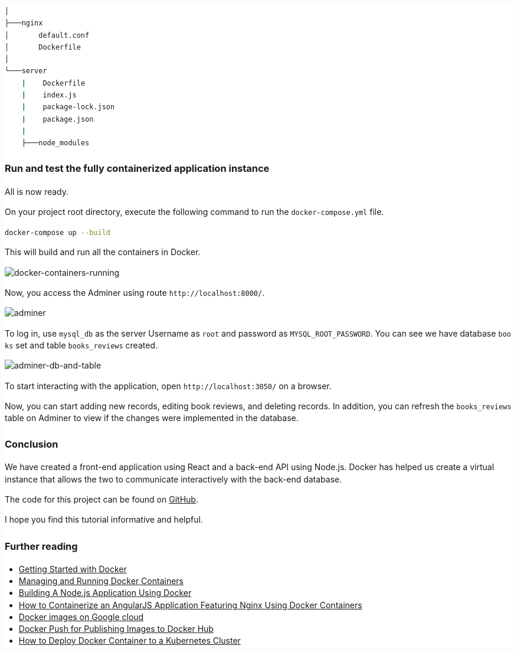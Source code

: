 ```bash
│
├───nginx
│       default.conf
│       Dockerfile
│
└───server
    |    Dockerfile
    |    index.js
    |    package-lock.json
    |    package.json
    |
    ├───node_modules 
```

### Run and test the fully containerized application instance
All is now ready.

On your project root directory, execute the following command to run the `docker-compose.yml` file.

```bash
docker-compose up --build
```

This will build and run all the containers in Docker.

![docker-containers-running](/engineering-education/build-and-dockerize-a-full-stack-react-app-with-nodejs-and-nginx/docker-container-running.png)

Now, you access the Adminer using route `http://localhost:8000/`.

![adminer](/engineering-education/build-and-dockerize-a-full-stack-react-app-with-nodejs-and-nginx/adminer.png)

To log in, use `mysql_db` as the server Username as `root` and password as `MYSQL_ROOT_PASSWORD`. You can see we have database `books` set and table `books_reviews` created.

![adminer-db-and-table](/engineering-education/build-and-dockerize-a-full-stack-react-app-with-nodejs-and-nginx/adminer-db-and-table.png)

To start interacting with the application, open `http://localhost:3050/` on a browser.

Now, you can start adding new records, editing book reviews, and deleting records. In addition, you can refresh the `books_reviews` table on Adminer to view if the changes were implemented in the database.

### Conclusion
We have created a front-end application using React and a back-end API using Node.js. Docker has helped us create a virtual instance that allows the two to communicate interactively with the back-end database.

The code for this project can be found on [GitHub](https://github.com/mosesreigns/Build-and-Dockerize-a-Full-stack-React-app-with-Node.js-MySQL-and-Nginx-for-reverse-proxy).

I hope you find this tutorial informative and helpful.

### Further reading
- [Getting Started with Docker](/engineering-education/getting-started-with-docker/)
- [Managing and Running Docker Containers](/engineering-education/running-and-managing-docker/)
- [Building A Node.js Application Using Docker](/engineering-education/building-a-nodejs-application-using-docker/)
- [How to Containerize an AngularJS Application Featuring Nginx Using Docker Containers](/engineering-education/containerizing-an-angular-app-featuring-nginx-web-server-using-docker/)
- [Docker images on Google cloud](/engineering-education/docker-images-on-google-cloud/)
- [Docker Push for Publishing Images to Docker Hub](/engineering-education/docker-push-for-publishing-images-to-docker-hub/)
- [How to Deploy Docker Container to a Kubernetes Cluster](/engineering-education/deploy-docker-container-to-kubernetes-cluster/)